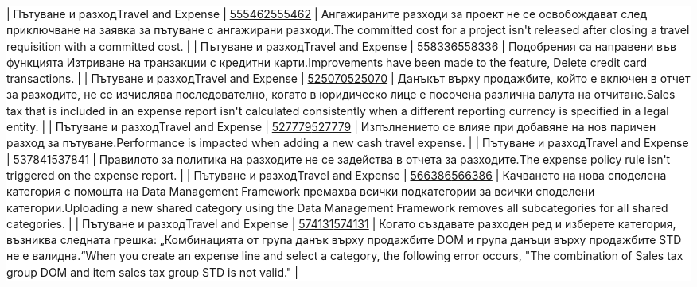 | <span data-ttu-id="a65f8-285">Пътуване и разход</span><span class="sxs-lookup"><span data-stu-id="a65f8-285">Travel and Expense</span></span>                  | [<span data-ttu-id="a65f8-286">555462</span><span class="sxs-lookup"><span data-stu-id="a65f8-286">555462</span></span>](https://fix.lcs.dynamics.com/Issue/Details/?bugId=5355462) | <span data-ttu-id="a65f8-287">Ангажираните разходи за проект не се освобождават след приключване на заявка за пътуване с ангажирани разходи.</span><span class="sxs-lookup"><span data-stu-id="a65f8-287">The committed cost for a project isn't released after closing a   travel requisition with a committed cost.</span></span>                                                                                                                                              |
| <span data-ttu-id="a65f8-288">Пътуване и разход</span><span class="sxs-lookup"><span data-stu-id="a65f8-288">Travel and Expense</span></span>                  | [<span data-ttu-id="a65f8-289">558336</span><span class="sxs-lookup"><span data-stu-id="a65f8-289">558336</span></span>](https://fix.lcs.dynamics.com/Issue/Details/?bugId=558336) | <span data-ttu-id="a65f8-290">Подобрения са направени във функцията Изтриване на транзакции с кредитни карти.</span><span class="sxs-lookup"><span data-stu-id="a65f8-290">Improvements have been made to the feature, Delete credit card transactions.</span></span>                                                                                                                                                                                           |
| <span data-ttu-id="a65f8-291">Пътуване и разход</span><span class="sxs-lookup"><span data-stu-id="a65f8-291">Travel and Expense</span></span>                  | [<span data-ttu-id="a65f8-292">525070</span><span class="sxs-lookup"><span data-stu-id="a65f8-292">525070</span></span>](https://fix.lcs.dynamics.com/Issue/Details/?bugId=525070) | <span data-ttu-id="a65f8-293">Данъкът върху продажбите, който е включен в отчет за разходите, не се изчислява последователно, когато в юридическо лице е посочена различна валута на отчитане.</span><span class="sxs-lookup"><span data-stu-id="a65f8-293">Sales tax that is included in an expense report isn't calculated   consistently when a different reporting currency is specified in a legal entity.</span></span>                                                                                                         |
| <span data-ttu-id="a65f8-294">Пътуване и разход</span><span class="sxs-lookup"><span data-stu-id="a65f8-294">Travel and Expense</span></span>                  | [<span data-ttu-id="a65f8-295">527779</span><span class="sxs-lookup"><span data-stu-id="a65f8-295">527779</span></span>](https://fix.lcs.dynamics.com/Issue/Details/?bugId=527779) | <span data-ttu-id="a65f8-296">Изпълнението се влияе при добавяне на нов паричен разход за пътуване.</span><span class="sxs-lookup"><span data-stu-id="a65f8-296">Performance is impacted when adding a new cash travel expense.</span></span>                                                                                                                                                                                         |
| <span data-ttu-id="a65f8-297">Пътуване и разход</span><span class="sxs-lookup"><span data-stu-id="a65f8-297">Travel and Expense</span></span>                  | [<span data-ttu-id="a65f8-298">537841</span><span class="sxs-lookup"><span data-stu-id="a65f8-298">537841</span></span>](https://fix.lcs.dynamics.com/Issue/Details/?bugId=537841) | <span data-ttu-id="a65f8-299">Правилото за политика на разходите не се задейства в отчета за разходите.</span><span class="sxs-lookup"><span data-stu-id="a65f8-299">The expense policy rule isn't triggered on the expense report.</span></span>                                                                                                                                                                                            |
| <span data-ttu-id="a65f8-300">Пътуване и разход</span><span class="sxs-lookup"><span data-stu-id="a65f8-300">Travel and Expense</span></span>                  | [<span data-ttu-id="a65f8-301">566386</span><span class="sxs-lookup"><span data-stu-id="a65f8-301">566386</span></span>](https://fix.lcs.dynamics.com/Issue/Details/?bugId=566386) | <span data-ttu-id="a65f8-302">Качването на нова споделена категория с помощта на Data Management Framework премахва всички подкатегории за всички споделени категории.</span><span class="sxs-lookup"><span data-stu-id="a65f8-302">Uploading a new shared category using the Data Management Framework removes all subcategories for all shared categories.</span></span>                                                                                                                         |
| <span data-ttu-id="a65f8-303">Пътуване и разход</span><span class="sxs-lookup"><span data-stu-id="a65f8-303">Travel and Expense</span></span>                  | [<span data-ttu-id="a65f8-304">574131</span><span class="sxs-lookup"><span data-stu-id="a65f8-304">574131</span></span>](https://fix.lcs.dynamics.com/Issue/Details/?bugId=574131) | <span data-ttu-id="a65f8-305">Когато създавате разходен ред и изберете категория, възниква следната грешка: „Комбинацията от група данък върху продажбите DOM и група данъци върху продажбите STD не е валидна.“</span><span class="sxs-lookup"><span data-stu-id="a65f8-305">When you create an expense line and select a category, the following error occurs, "The combination of Sales tax group DOM and item sales tax group STD is not valid."</span></span>                                                                  |